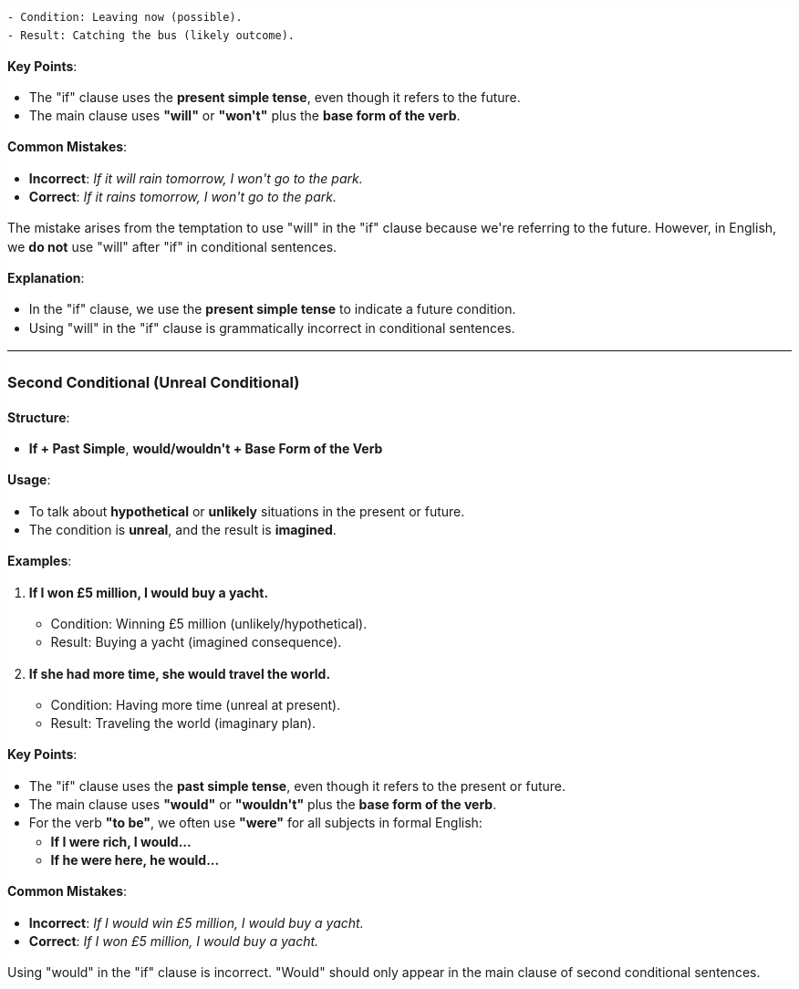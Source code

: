     - Condition: Leaving now (possible).
    - Result: Catching the bus (likely outcome).

**Key Points**:

- The "if" clause uses the **present simple tense**, even though it refers to the future.
- The main clause uses **"will"** or **"won't"** plus the **base form of the verb**.

**Common Mistakes**:

- **Incorrect**: _If it will rain tomorrow, I won't go to the park._
- **Correct**: _If it rains tomorrow, I won't go to the park._

The mistake arises from the temptation to use "will" in the "if" clause because we're referring to the future. However, in English, we **do not** use "will" after "if" in conditional sentences.

**Explanation**:

- In the "if" clause, we use the **present simple tense** to indicate a future condition.
- Using "will" in the "if" clause is grammatically incorrect in conditional sentences.

---

### Second Conditional (Unreal Conditional)

**Structure**:

- **If + Past Simple**, **would/wouldn't + Base Form of the Verb**

**Usage**:

- To talk about **hypothetical** or **unlikely** situations in the present or future.
- The condition is **unreal**, and the result is **imagined**.

**Examples**:

1. **If I won £5 million, I would buy a yacht.**
    
    - Condition: Winning £5 million (unlikely/hypothetical).
    - Result: Buying a yacht (imagined consequence).
2. **If she had more time, she would travel the world.**
    
    - Condition: Having more time (unreal at present).
    - Result: Traveling the world (imaginary plan).

**Key Points**:

- The "if" clause uses the **past simple tense**, even though it refers to the present or future.
- The main clause uses **"would"** or **"wouldn't"** plus the **base form of the verb**.
- For the verb **"to be"**, we often use **"were"** for all subjects in formal English:
    - **If I were rich, I would...**
    - **If he were here, he would...**

**Common Mistakes**:

- **Incorrect**: _If I would win £5 million, I would buy a yacht._
- **Correct**: _If I won £5 million, I would buy a yacht._

Using "would" in the "if" clause is incorrect. "Would" should only appear in the main clause of second conditional sentences.
